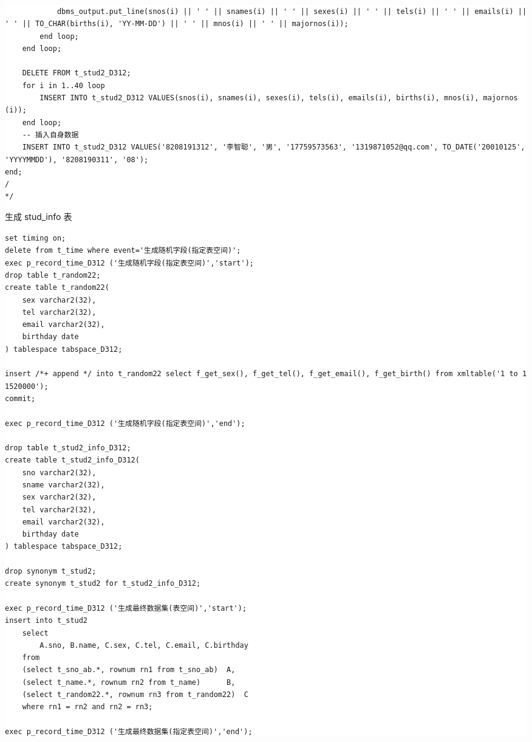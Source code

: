 ```plsql
			dbms_output.put_line(snos(i) || ' ' || snames(i) || ' ' || sexes(i) || ' ' || tels(i) || ' ' || emails(i) || ' ' || TO_CHAR(births(i), 'YY-MM-DD') || ' ' || mnos(i) || ' ' || majornos(i));
		end loop;
	end loop;
	
	DELETE FROM t_stud2_D312;
	for i in 1..40 loop
		INSERT INTO t_stud2_D312 VALUES(snos(i), snames(i), sexes(i), tels(i), emails(i), births(i), mnos(i), majornos(i));
    end loop;
    -- 插入自身数据
    INSERT INTO t_stud2_D312 VALUES('8208191312', '李智聪', '男', '17759573563', '1319871052@qq.com', TO_DATE('20010125', 'YYYYMMDD'), '8208190311', '08');
end;
/
*/
```

生成 stud_info 表

```plsql
set timing on;
delete from t_time where event='生成随机字段(指定表空间)';
exec p_record_time_D312 ('生成随机字段(指定表空间)','start');
drop table t_random22;
create table t_random22(
	sex varchar2(32),
    tel varchar2(32),
    email varchar2(32),
    birthday date
) tablespace tabspace_D312;

insert /*+ append */ into t_random22 select f_get_sex(), f_get_tel(), f_get_email(), f_get_birth() from xmltable('1 to 11520000');
commit;

exec p_record_time_D312 ('生成随机字段(指定表空间)','end');

drop table t_stud2_info_D312;
create table t_stud2_info_D312(
	sno varchar2(32),
    sname varchar2(32),
    sex varchar2(32),
    tel varchar2(32),
    email varchar2(32),
    birthday date
) tablespace tabspace_D312;

drop synonym t_stud2;
create synonym t_stud2 for t_stud2_info_D312;

exec p_record_time_D312 ('生成最终数据集(表空间)','start');
insert into t_stud2 
	select 
		A.sno, B.name, C.sex, C.tel, C.email, C.birthday 
	from 
	(select t_sno_ab.*, rownum rn1 from t_sno_ab)  A,
    (select t_name.*, rownum rn2 from t_name)      B,
    (select t_random22.*, rownum rn3 from t_random22)  C
	where rn1 = rn2 and rn2 = rn3;
	
exec p_record_time_D312 ('生成最终数据集(指定表空间)','end');

```